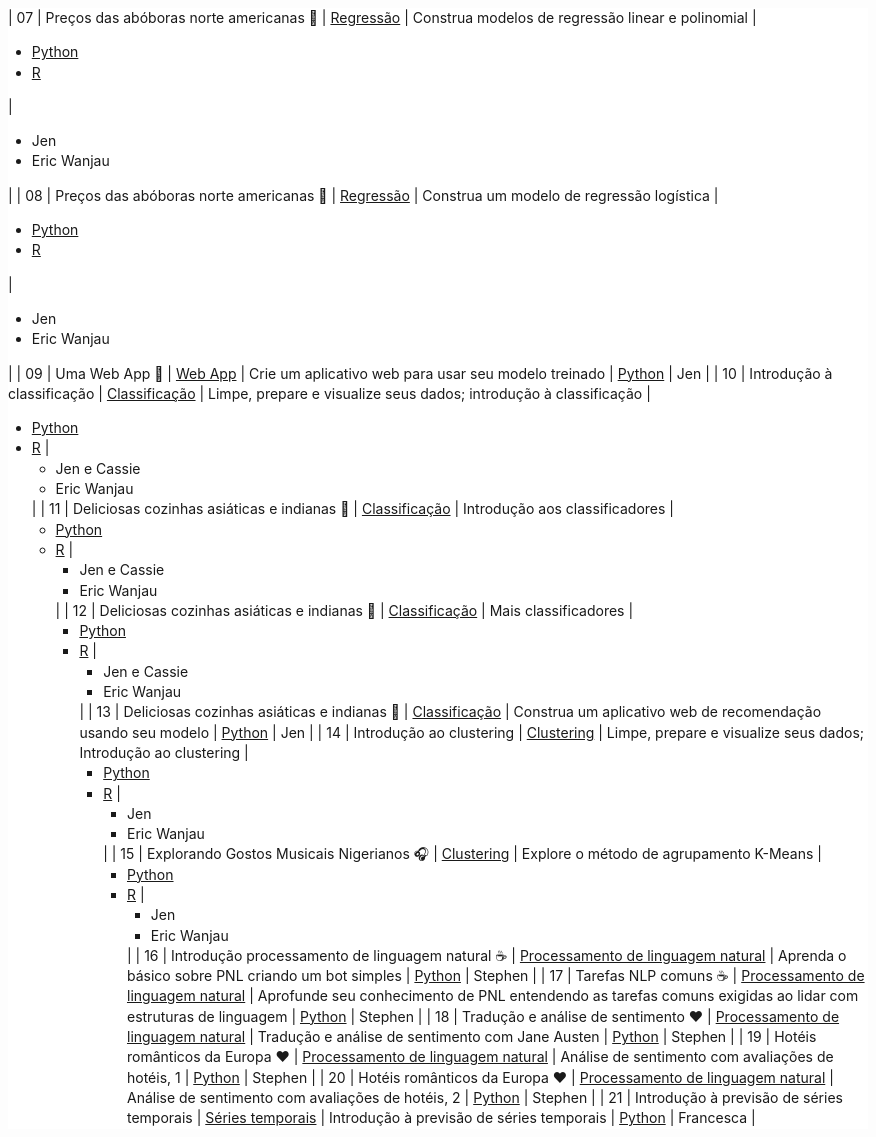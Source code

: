 |       07       |                Preços das abóboras norte americanas 🎃                |          [Regressão](../2-Regression/translations/README.pt-br.md)          | Construa modelos de regressão linear e polinomial                                                                                   |     <ul><li>[Python](../2-Regression/3-Linear/translations/README.pt-br.md)</li><li>[R](../2-Regression/3-Linear/solution/R/lesson_3-R.ipynb)</li></ul>       |       <ul><li>Jen</li><li>Eric Wanjau</li></ul>     |
|       08       |                Preços das abóboras norte americanas 🎃                |          [Regressão](../2-Regression/translations/README.pt-br.md)          | Construa um modelo de regressão logística                                                                                           |     <ul><li>[Python](../2-Regression/4-Logistic/translations/README.pt-br.md)  </li><li>[R](../2-Regression/4-Logistic/solution/R/lesson_4-R.ipynb)</li></ul>     |       <ul><li>Jen</li><li>Eric Wanjau</li></ul>     |
|       09       |                            Uma Web App 🔌                             |            [Web App](../3-Web-App/translations/README.pt-br.md)          | Crie um aplicativo web para usar seu modelo treinado                                                        |        [Python](../3-Web-App/1-Web-App/translations/README.pt-br.md)       |       Jen      |
|       10       |                      Introdução à classificação                       |      [Classificação](../4-Classification/README.md)      | Limpe, prepare e visualize seus dados; introdução à classificação                                         |<ul><li>  [Python](4-Classification/1-Introduction/README.md) </li><li>[R](4-Classification/1-Introduction/solution/R/lesson_10-R.ipynb)  | <ul><li>Jen e Cassie</li><li>Eric Wanjau</li></ul> |
|       11       |              Deliciosas cozinhas asiáticas e indianas 🍜              |      [Classificação](../4-Classification/README.md)      | Introdução aos classificadores                                                                           |<ul><li> [Python](4-Classification/2-Classifiers-1/README.md)</li><li>[R](4-Classification/2-Classifiers-1/solution/R/lesson_11-R.ipynb) | <ul><li>Jen e Cassie</li><li>Eric Wanjau</li></ul> |
|       12       |              Deliciosas cozinhas asiáticas e indianas 🍜              |      [Classificação](../4-Classification/README.md)      | Mais classificadores                                                                            |<ul><li>  [Python](4-Classification/3-Classifiers-2/README.md)</li><li>[R](4-Classification/3-Classifiers-2/solution/R/lesson_12-R.ipynb)  | <ul><li>Jen e Cassie</li><li>Eric Wanjau</li></ul> |
|       13       |              Deliciosas cozinhas asiáticas e indianas 🍜              |      [Classificação](../4-Classification/README.md)      | Construa um aplicativo web de recomendação usando seu modelo                                         |     [Python](4-Classification/4-Applied/README.md)     |       Jen      |
|       14       |                       Introdução ao clustering                        |         [Clustering](../5-Clustering/README.md)          | Limpe, prepare e visualize seus dados; Introdução ao clustering                                           |     <ul><li> [Python](5-Clustering/1-Visualize/README.md)</li><li>[R](5-Clustering/1-Visualize/solution/R/lesson_14-R.ipynb)    |       <ul><li>Jen</li><li>Eric Wanjau</li></ul>    |
|       15       |               Explorando Gostos Musicais Nigerianos 🎧                |         [Clustering](../5-Clustering/README.md)          | Explore o método de agrupamento K-Means                                                                                |      <ul><li> [Python](5-Clustering/2-K-Means/README.md)</li><li>[R](5-Clustering/2-K-Means/solution/R/lesson_15-R.ipynb)       |       <ul><li>Jen</li><li>Eric Wanjau</li></ul>      |
|       16       |           Introdução processamento de linguagem natural ☕️           | [Processamento de linguagem natural](../6-NLP/README.md) | Aprenda o básico sobre PNL criando um bot simples                                                             |    [Python](6-NLP/1-Introduction-to-NLP/README.md)  |     Stephen    |
|       17       |                        Tarefas NLP comuns ☕️                         | [Processamento de linguagem natural](../6-NLP/README.md) | Aprofunde seu conhecimento de PNL entendendo as tarefas comuns exigidas ao lidar com estruturas de linguagem                      |           [Python](6-NLP/2-Tasks/README.md)     |     Stephen    |
|       18       |                  Tradução e análise de sentimento ♥️                  | [Processamento de linguagem natural](../6-NLP/README.md) | Tradução e análise de sentimento com Jane Austen                                                                 |    [Python](6-NLP/3-Translation-Sentiment/README.md) |     Stephen    |
|       19       |                    Hotéis românticos da Europa ♥️                     | [Processamento de linguagem natural](../6-NLP/README.md) | Análise de sentimento com avaliações de hotéis, 1                                                     |    [Python](6-NLP/4-Hotel-Reviews-1/README.md)    |     Stephen    |
|       20       |                    Hotéis românticos da Europa ♥️                     | [Processamento de linguagem natural](../6-NLP/README.md) | Análise de sentimento com avaliações de hotéis, 2                                                    |      [Python](6-NLP/5-Hotel-Reviews-2/README.md)   |     Stephen    |
|       21       |                Introdução à previsão de séries temporais               |      [Séries temporais](../7-TimeSeries/README.md)       | Introdução à previsão de séries temporais                                                             |    [Python](7-TimeSeries/1-Introduction/README.md)    |    Francesca   |